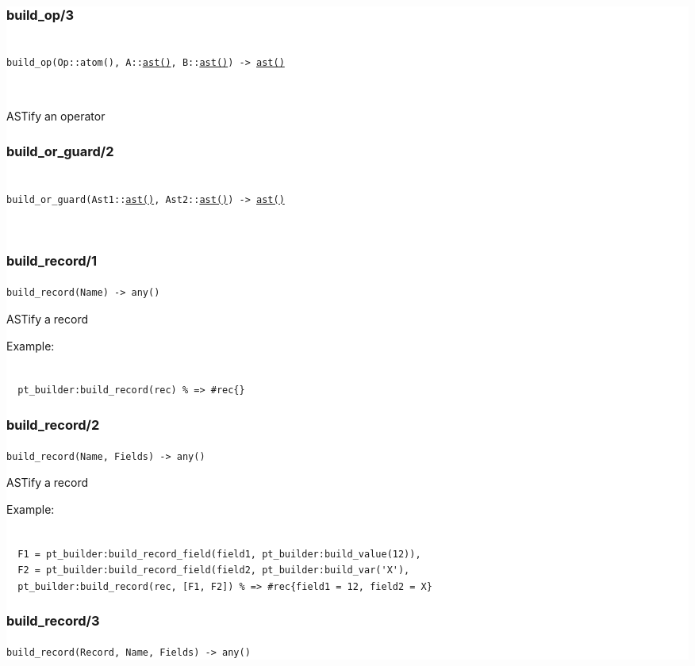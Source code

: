 ### build_op/3 ###

<pre><code>
build_op(Op::atom(), A::<a href="#type-ast">ast()</a>, B::<a href="#type-ast">ast()</a>) -&gt; <a href="#type-ast">ast()</a>
</code></pre>
<br />

ASTify an operator

<a name="build_or_guard-2"></a>

### build_or_guard/2 ###

<pre><code>
build_or_guard(Ast1::<a href="#type-ast">ast()</a>, Ast2::<a href="#type-ast">ast()</a>) -&gt; <a href="#type-ast">ast()</a>
</code></pre>
<br />

<a name="build_record-1"></a>

### build_record/1 ###

`build_record(Name) -> any()`

ASTify a record

Example:

```

  pt_builder:build_record(rec) % => #rec{}
```

<a name="build_record-2"></a>

### build_record/2 ###

`build_record(Name, Fields) -> any()`

ASTify a record

Example:

```

  F1 = pt_builder:build_record_field(field1, pt_builder:build_value(12)),
  F2 = pt_builder:build_record_field(field2, pt_builder:build_var('X'),
  pt_builder:build_record(rec, [F1, F2]) % => #rec{field1 = 12, field2 = X}
```

<a name="build_record-3"></a>

### build_record/3 ###

`build_record(Record, Name, Fields) -> any()`
